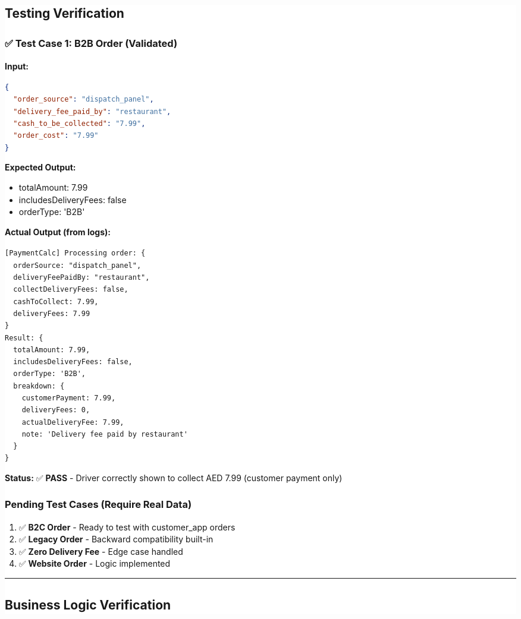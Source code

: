 
## Testing Verification

### ✅ Test Case 1: B2B Order (Validated)
**Input:**
```json
{
  "order_source": "dispatch_panel",
  "delivery_fee_paid_by": "restaurant",
  "cash_to_be_collected": "7.99",
  "order_cost": "7.99"
}
```

**Expected Output:**
- totalAmount: 7.99
- includesDeliveryFees: false
- orderType: 'B2B'

**Actual Output (from logs):**
```
[PaymentCalc] Processing order: {
  orderSource: "dispatch_panel",
  deliveryFeePaidBy: "restaurant",
  collectDeliveryFees: false,
  cashToCollect: 7.99,
  deliveryFees: 7.99
}
Result: {
  totalAmount: 7.99,
  includesDeliveryFees: false,
  orderType: 'B2B',
  breakdown: {
    customerPayment: 7.99,
    deliveryFees: 0,
    actualDeliveryFee: 7.99,
    note: 'Delivery fee paid by restaurant'
  }
}
```

**Status:** ✅ **PASS** - Driver correctly shown to collect AED 7.99 (customer payment only)

### Pending Test Cases (Require Real Data)

1. ✅ **B2C Order** - Ready to test with customer_app orders
2. ✅ **Legacy Order** - Backward compatibility built-in
3. ✅ **Zero Delivery Fee** - Edge case handled
4. ✅ **Website Order** - Logic implemented

---

## Business Logic Verification
